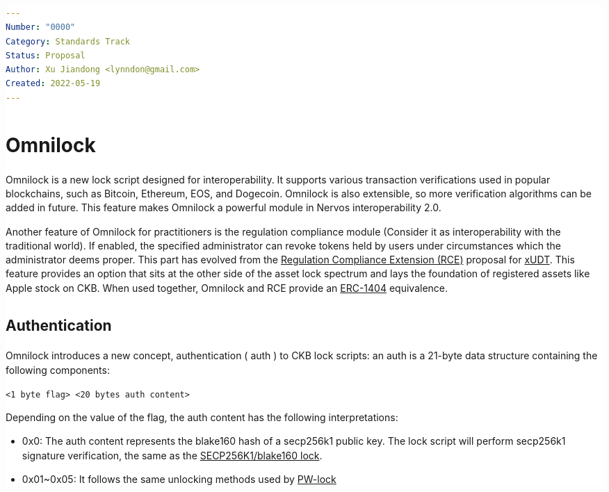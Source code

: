 ```yaml
---
Number: "0000"
Category: Standards Track
Status: Proposal
Author: Xu Jiandong <lynndon@gmail.com>
Created: 2022-05-19
---
```


# Omnilock

Omnilock is a new lock script designed for interoperability. It supports various transaction verifications used in
popular blockchains, such as Bitcoin, Ethereum, EOS, and Dogecoin. Omnilock is also extensible, so more verification
algorithms can be added in future. This feature makes Omnilock a powerful module in Nervos interoperability 2.0.

Another feature of Omnilock for practitioners is the regulation compliance module (Consider it as interoperability with
the traditional world). If enabled, the specified administrator can revoke tokens held by users under circumstances
which the administrator deems proper. This part has evolved from the [Regulation Compliance Extension
(RCE)](https://talk.nervos.org/t/rfc-regulation-compliance-extension/5338) proposal for
[xUDT](https://talk.nervos.org/t/rfc-extensible-udt/5337). This feature provides an option that sits at the other side
of the asset lock spectrum and lays the foundation of registered assets like Apple stock on CKB. When used together,
Omnilock and RCE provide an [ERC-1404](https://erc1404.org/) equivalence.

## Authentication

Omnilock introduces a new concept, authentication ( auth ) to CKB lock scripts: an auth is a 21-byte data structure
containing the following components:

```
<1 byte flag> <20 bytes auth content>
```

Depending on the value of the flag, the auth content has the following interpretations:

* 0x0: The auth content represents the blake160 hash of a secp256k1 public key. The lock script will perform secp256k1
  signature verification, the same as the [SECP256K1/blake160
  lock](https://github.com/nervosnetwork/rfcs/blob/780b2f98068ed2337f3a97b02ec6b5336b6fb143/rfcs/0024-ckb-genesis-script-list/0024-ckb-genesis-script-list.md#secp256k1blake160).

* 0x01~0x05: It follows the same unlocking methods used by
  [PW-lock](https://github.com/lay2dev/pw-lock/blob/c2b1456bcca06c892e1bb8ec8ac0a64d4fb2b83d/c/pw_lock.h#L190-L223)
